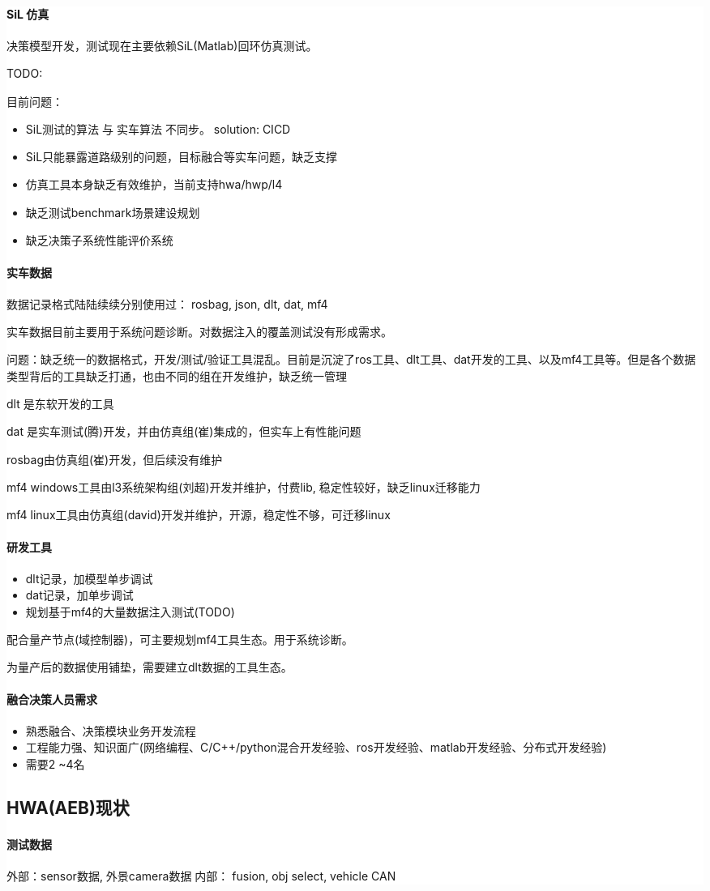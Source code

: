 #### SiL 仿真

决策模型开发，测试现在主要依赖SiL(Matlab)回环仿真测试。

TODO: 

目前问题：

* SiL测试的算法 与 实车算法 不同步。 solution: CICD

* SiL只能暴露道路级别的问题，目标融合等实车问题，缺乏支撑

* 仿真工具本身缺乏有效维护，当前支持hwa/hwp/l4

* 缺乏测试benchmark场景建设规划

* 缺乏决策子系统性能评价系统

#### 实车数据

数据记录格式陆陆续续分别使用过： rosbag, json, dlt, dat, mf4 

实车数据目前主要用于系统问题诊断。对数据注入的覆盖测试没有形成需求。

问题：缺乏统一的数据格式，开发/测试/验证工具混乱。目前是沉淀了ros工具、dlt工具、dat开发的工具、以及mf4工具等。但是各个数据类型背后的工具缺乏打通，也由不同的组在开发维护，缺乏统一管理

dlt 是东软开发的工具

dat 是实车测试(腾)开发，并由仿真组(崔)集成的，但实车上有性能问题

rosbag由仿真组(崔)开发，但后续没有维护

mf4 windows工具由l3系统架构组(刘超)开发并维护，付费lib, 稳定性较好，缺乏linux迁移能力

mf4 linux工具由仿真组(david)开发并维护，开源，稳定性不够，可迁移linux


#### 研发工具

* dlt记录，加模型单步调试
* dat记录，加单步调试
* 规划基于mf4的大量数据注入测试(TODO)

配合量产节点(域控制器)，可主要规划mf4工具生态。用于系统诊断。

为量产后的数据使用铺垫，需要建立dlt数据的工具生态。



#### 融合决策人员需求

* 熟悉融合、决策模块业务开发流程
* 工程能力强、知识面广(网络编程、C/C++/python混合开发经验、ros开发经验、matlab开发经验、分布式开发经验)
* 需要2 ~4名


## HWA(AEB)现状

#### 测试数据

外部：sensor数据, 外景camera数据
内部： fusion, obj select, vehicle CAN 
